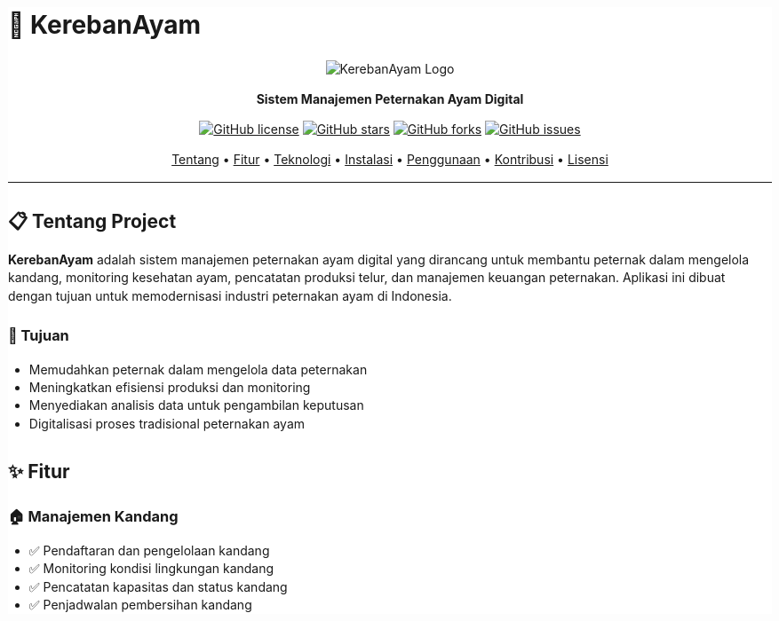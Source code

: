 # 🐔 KerebanAyam

<div align="center">
  
  ![KerebanAyam Logo](https://img.shields.io/badge/🐔-KerebanAyam-orange?style=for-the-badge)
  
  **Sistem Manajemen Peternakan Ayam Digital**
  
  [![GitHub license](https://img.shields.io/github/license/BagusA23/KerebanAyam?style=flat-square)](https://github.com/BagusA23/KerebanAyam/blob/main/LICENSE)
  [![GitHub stars](https://img.shields.io/github/stars/BagusA23/KerebanAyam?style=flat-square)](https://github.com/BagusA23/KerebanAyam/stargazers)
  [![GitHub forks](https://img.shields.io/github/forks/BagusA23/KerebanAyam?style=flat-square)](https://github.com/BagusA23/KerebanAyam/network)
  [![GitHub issues](https://img.shields.io/github/issues/BagusA23/KerebanAyam?style=flat-square)](https://github.com/BagusA23/KerebanAyam/issues)

  <p align="center">
    <a href="#-tentang-project">Tentang</a> •
    <a href="#-fitur">Fitur</a> •
    <a href="#-teknologi">Teknologi</a> •
    <a href="#-instalasi">Instalasi</a> •
    <a href="#-penggunaan">Penggunaan</a> •
    <a href="#-kontribusi">Kontribusi</a> •
    <a href="#-lisensi">Lisensi</a>
  </p>
  
</div>

---

## 📋 Tentang Project

**KerebanAyam** adalah sistem manajemen peternakan ayam digital yang dirancang untuk membantu peternak dalam mengelola kandang, monitoring kesehatan ayam, pencatatan produksi telur, dan manajemen keuangan peternakan. Aplikasi ini dibuat dengan tujuan untuk memodernisasi industri peternakan ayam di Indonesia.

### 🎯 Tujuan

- Memudahkan peternak dalam mengelola data peternakan
- Meningkatkan efisiensi produksi dan monitoring
- Menyediakan analisis data untuk pengambilan keputusan
- Digitalisasi proses tradisional peternakan ayam

## ✨ Fitur

### 🏠 Manajemen Kandang
- ✅ Pendaftaran dan pengelolaan kandang
- ✅ Monitoring kondisi lingkungan kandang
- ✅ Pencatatan kapasitas dan status kandang
- ✅ Penjadwalan pembersihan kandang
